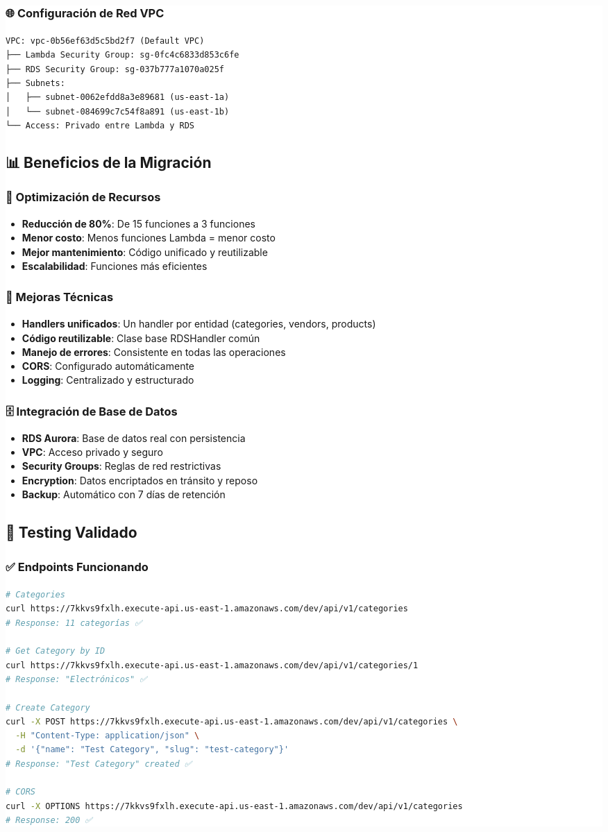 ### **🌐 Configuración de Red VPC**

```
VPC: vpc-0b56ef63d5c5bd2f7 (Default VPC)
├── Lambda Security Group: sg-0fc4c6833d853c6fe
├── RDS Security Group: sg-037b777a1070a025f
├── Subnets: 
│   ├── subnet-0062efdd8a3e89681 (us-east-1a)
│   └── subnet-084699c7c54f8a891 (us-east-1b)
└── Access: Privado entre Lambda y RDS
```

## 📊 **Beneficios de la Migración**

### **🚀 Optimización de Recursos**
- **Reducción de 80%**: De 15 funciones a 3 funciones
- **Menor costo**: Menos funciones Lambda = menor costo
- **Mejor mantenimiento**: Código unificado y reutilizable
- **Escalabilidad**: Funciones más eficientes

### **🔧 Mejoras Técnicas**
- **Handlers unificados**: Un handler por entidad (categories, vendors, products)
- **Código reutilizable**: Clase base RDSHandler común
- **Manejo de errores**: Consistente en todas las operaciones
- **CORS**: Configurado automáticamente
- **Logging**: Centralizado y estructurado

### **🗄️ Integración de Base de Datos**
- **RDS Aurora**: Base de datos real con persistencia
- **VPC**: Acceso privado y seguro
- **Security Groups**: Reglas de red restrictivas
- **Encryption**: Datos encriptados en tránsito y reposo
- **Backup**: Automático con 7 días de retención

## 🧪 **Testing Validado**

### **✅ Endpoints Funcionando**

```bash
# Categories
curl https://7kkvs9fxlh.execute-api.us-east-1.amazonaws.com/dev/api/v1/categories
# Response: 11 categorías ✅

# Get Category by ID
curl https://7kkvs9fxlh.execute-api.us-east-1.amazonaws.com/dev/api/v1/categories/1
# Response: "Electrónicos" ✅

# Create Category
curl -X POST https://7kkvs9fxlh.execute-api.us-east-1.amazonaws.com/dev/api/v1/categories \
  -H "Content-Type: application/json" \
  -d '{"name": "Test Category", "slug": "test-category"}'
# Response: "Test Category" created ✅

# CORS
curl -X OPTIONS https://7kkvs9fxlh.execute-api.us-east-1.amazonaws.com/dev/api/v1/categories
# Response: 200 ✅
```
